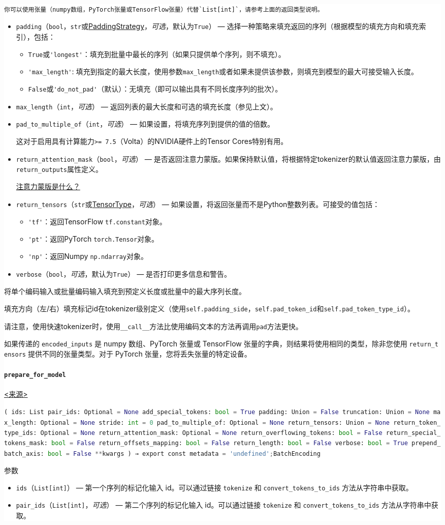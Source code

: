     你可以使用张量（numpy数组，PyTorch张量或TensorFlow张量）代替`List[int]`，请参考上面的返回类型说明。

+   `padding`（`bool`，`str`或[PaddingStrategy](/docs/transformers/v4.37.2/en/internal/file_utils#transformers.utils.PaddingStrategy)，*可选*，默认为`True`） — 选择一种策略来填充返回的序列（根据模型的填充方向和填充索引），包括：

    +   `True`或`'longest'`：填充到批量中最长的序列（如果只提供单个序列，则不填充）。

    +   `'max_length'`: 填充到指定的最大长度，使用参数`max_length`或者如果未提供该参数，则填充到模型的最大可接受输入长度。

    +   `False`或`'do_not_pad'`（默认）：无填充（即可以输出具有不同长度序列的批次）。

+   `max_length`（`int`，*可选*） — 返回列表的最大长度和可选的填充长度（参见上文）。

+   `pad_to_multiple_of`（`int`，*可选*） — 如果设置，将填充序列到提供的值的倍数。

    这对于启用具有计算能力`>= 7.5`（Volta）的NVIDIA硬件上的Tensor Cores特别有用。

+   `return_attention_mask`（`bool`，*可选*） — 是否返回注意力蒙版。如果保持默认值，将根据特定tokenizer的默认值返回注意力蒙版，由`return_outputs`属性定义。

    [注意力蒙版是什么？](../glossary#attention-mask)

+   `return_tensors`（`str`或[TensorType](/docs/transformers/v4.37.2/en/internal/file_utils#transformers.TensorType)，*可选*） — 如果设置，将返回张量而不是Python整数列表。可接受的值包括：

    +   `'tf'`：返回TensorFlow `tf.constant`对象。

    +   `'pt'`：返回PyTorch `torch.Tensor`对象。

    +   `'np'`：返回Numpy `np.ndarray`对象。

+   `verbose`（`bool`，*可选*，默认为`True`） — 是否打印更多信息和警告。

将单个编码输入或批量编码输入填充到预定义长度或批量中的最大序列长度。

填充方向（左/右）填充标记id在tokenizer级别定义（使用`self.padding_side`，`self.pad_token_id`和`self.pad_token_type_id`）。

请注意，使用快速tokenizer时，使用`__call__`方法比使用编码文本的方法再调用`pad`方法更快。

如果传递的 `encoded_inputs` 是 numpy 数组、PyTorch 张量或 TensorFlow 张量的字典，则结果将使用相同的类型，除非您使用 `return_tensors` 提供不同的张量类型。对于 PyTorch 张量，您将丢失张量的特定设备。

#### `prepare_for_model`

[<来源>](https://github.com/huggingface/transformers/blob/v4.37.2/src/transformers/tokenization_utils_base.py#L3342)

```py
( ids: List pair_ids: Optional = None add_special_tokens: bool = True padding: Union = False truncation: Union = None max_length: Optional = None stride: int = 0 pad_to_multiple_of: Optional = None return_tensors: Union = None return_token_type_ids: Optional = None return_attention_mask: Optional = None return_overflowing_tokens: bool = False return_special_tokens_mask: bool = False return_offsets_mapping: bool = False return_length: bool = False verbose: bool = True prepend_batch_axis: bool = False **kwargs ) → export const metadata = 'undefined';BatchEncoding
```

参数

+   `ids`（`List[int]`） — 第一个序列的标记化输入 id。可以通过链接 `tokenize` 和 `convert_tokens_to_ids` 方法从字符串中获取。

+   `pair_ids`（`List[int]`，*可选*） — 第二个序列的标记化输入 id。可以通过链接 `tokenize` 和 `convert_tokens_to_ids` 方法从字符串中获取。

